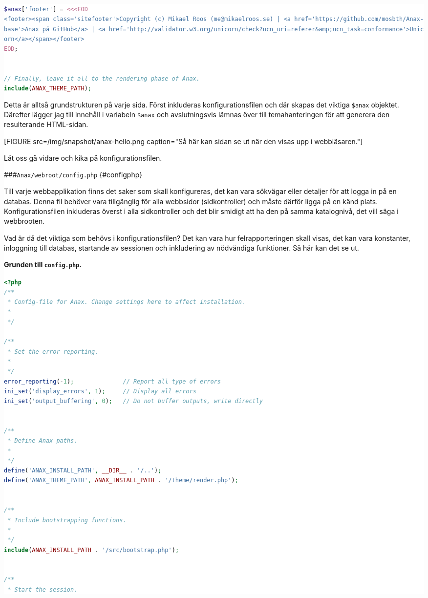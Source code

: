 ```php
$anax['footer'] = <<<EOD
<footer><span class='sitefooter'>Copyright (c) Mikael Roos (me@mikaelroos.se) | <a href='https://github.com/mosbth/Anax-base'>Anax på GitHub</a> | <a href='http://validator.w3.org/unicorn/check?ucn_uri=referer&amp;ucn_task=conformance'>Unicorn</a></span></footer>
EOD;


// Finally, leave it all to the rendering phase of Anax.
include(ANAX_THEME_PATH);
```

Detta är alltså grundstrukturen på varje sida. Först inkluderas konfigurationsfilen och där skapas det viktiga `$anax` objektet. Därefter lägger jag till innehåll i variabeln `$anax` och avslutningsvis lämnas över till temahanteringen för att generera den resulterande HTML-sidan.

[FIGURE src=/img/snapshot/anax-hello.png caption="Så här kan sidan se ut när den visas upp i webbläsaren."]

Låt oss gå vidare och kika på konfigurationsfilen. 



###`Anax/webroot/config.php` {#configphp}

Till varje webbapplikation finns det saker som skall konfigureras, det kan vara sökvägar eller detaljer för att logga in på en databas. Denna fil behöver vara tillgänglig för alla webbsidor (sidkontroller) och måste därför ligga på en känd plats. Konfigurationsfilen inkluderas överst i alla sidkontroller och det blir smidigt att ha den på samma katalognivå, det vill säga i webbrooten.

Vad är då det viktiga som behövs i konfigurationsfilen? Det kan vara hur felrapporteringen skall visas, det kan vara konstanter, inloggning till databas, startande av sessionen och inkludering av nödvändiga funktioner. Så här kan det se ut.

**Grunden till `config.php`.**

```php
<?php
/**
 * Config-file for Anax. Change settings here to affect installation.
 *
 */

/**
 * Set the error reporting.
 *
 */
error_reporting(-1);              // Report all type of errors
ini_set('display_errors', 1);     // Display all errors 
ini_set('output_buffering', 0);   // Do not buffer outputs, write directly


/**
 * Define Anax paths.
 *
 */
define('ANAX_INSTALL_PATH', __DIR__ . '/..');
define('ANAX_THEME_PATH', ANAX_INSTALL_PATH . '/theme/render.php');


/**
 * Include bootstrapping functions.
 *
 */
include(ANAX_INSTALL_PATH . '/src/bootstrap.php');


/**
 * Start the session.
```
